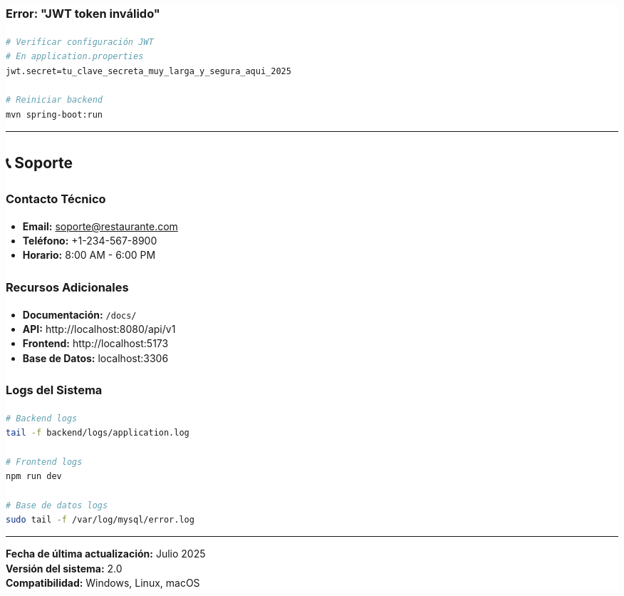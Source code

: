 ### Error: "JWT token inválido"
```bash
# Verificar configuración JWT
# En application.properties
jwt.secret=tu_clave_secreta_muy_larga_y_segura_aqui_2025

# Reiniciar backend
mvn spring-boot:run
```

---

## 📞 Soporte

### Contacto Técnico
- **Email:** soporte@restaurante.com
- **Teléfono:** +1-234-567-8900
- **Horario:** 8:00 AM - 6:00 PM

### Recursos Adicionales
- **Documentación:** `/docs/`
- **API:** http://localhost:8080/api/v1
- **Frontend:** http://localhost:5173
- **Base de Datos:** localhost:3306

### Logs del Sistema
```bash
# Backend logs
tail -f backend/logs/application.log

# Frontend logs
npm run dev

# Base de datos logs
sudo tail -f /var/log/mysql/error.log
```

---

**Fecha de última actualización:** Julio 2025  
**Versión del sistema:** 2.0  
**Compatibilidad:** Windows, Linux, macOS 